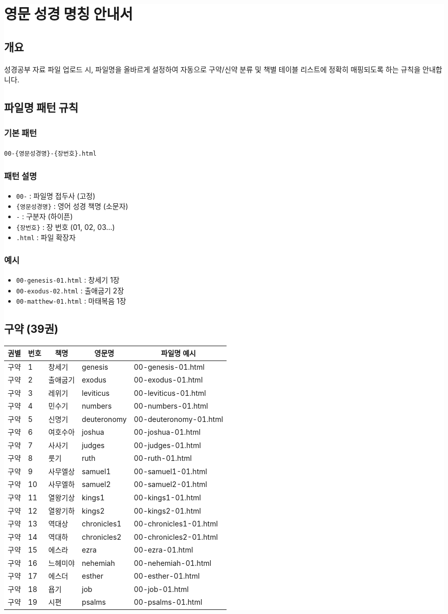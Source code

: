 # 영문 성경 명칭 안내서

## 개요
성경공부 자료 파일 업로드 시, 파일명을 올바르게 설정하여 자동으로 구약/신약 분류 및 책별 테이블 리스트에 정확히 매핑되도록 하는 규칙을 안내합니다.

## 파일명 패턴 규칙

### 기본 패턴
```
00-{영문성경명}-{장번호}.html
```

### 패턴 설명
- `00-` : 파일명 접두사 (고정)
- `{영문성경명}` : 영어 성경 책명 (소문자)
- `-` : 구분자 (하이픈)
- `{장번호}` : 장 번호 (01, 02, 03...)
- `.html` : 파일 확장자

### 예시
- `00-genesis-01.html` : 창세기 1장
- `00-exodus-02.html` : 출애굽기 2장
- `00-matthew-01.html` : 마태복음 1장

## 구약 (39권)

| 권별 | 번호 | 책명 | 영문명 | 파일명 예시 |
|------|------|------|--------|-------------|
| 구약 | 1 | 창세기 | genesis | 00-genesis-01.html |
| 구약 | 2 | 출애굽기 | exodus | 00-exodus-01.html |
| 구약 | 3 | 레위기 | leviticus | 00-leviticus-01.html |
| 구약 | 4 | 민수기 | numbers | 00-numbers-01.html |
| 구약 | 5 | 신명기 | deuteronomy | 00-deuteronomy-01.html |
| 구약 | 6 | 여호수아 | joshua | 00-joshua-01.html |
| 구약 | 7 | 사사기 | judges | 00-judges-01.html |
| 구약 | 8 | 룻기 | ruth | 00-ruth-01.html |
| 구약 | 9 | 사무엘상 | samuel1 | 00-samuel1-01.html |
| 구약 | 10 | 사무엘하 | samuel2 | 00-samuel2-01.html |
| 구약 | 11 | 열왕기상 | kings1 | 00-kings1-01.html |
| 구약 | 12 | 열왕기하 | kings2 | 00-kings2-01.html |
| 구약 | 13 | 역대상 | chronicles1 | 00-chronicles1-01.html |
| 구약 | 14 | 역대하 | chronicles2 | 00-chronicles2-01.html |
| 구약 | 15 | 에스라 | ezra | 00-ezra-01.html |
| 구약 | 16 | 느헤미야 | nehemiah | 00-nehemiah-01.html |
| 구약 | 17 | 에스더 | esther | 00-esther-01.html |
| 구약 | 18 | 욥기 | job | 00-job-01.html |
| 구약 | 19 | 시편 | psalms | 00-psalms-01.html |